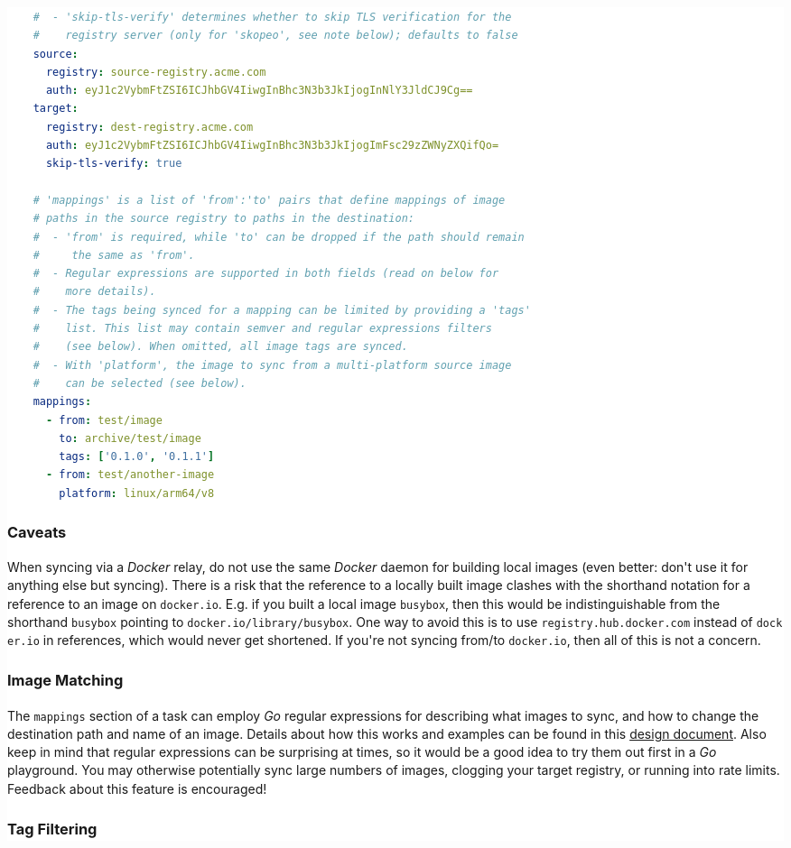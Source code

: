 ```yaml
    #  - 'skip-tls-verify' determines whether to skip TLS verification for the
    #    registry server (only for 'skopeo', see note below); defaults to false
    source:
      registry: source-registry.acme.com
      auth: eyJ1c2VybmFtZSI6ICJhbGV4IiwgInBhc3N3b3JkIjogInNlY3JldCJ9Cg==
    target:
      registry: dest-registry.acme.com
      auth: eyJ1c2VybmFtZSI6ICJhbGV4IiwgInBhc3N3b3JkIjogImFsc29zZWNyZXQifQo=
      skip-tls-verify: true

    # 'mappings' is a list of 'from':'to' pairs that define mappings of image
    # paths in the source registry to paths in the destination:
    #  - 'from' is required, while 'to' can be dropped if the path should remain
    #     the same as 'from'.
    #  - Regular expressions are supported in both fields (read on below for
    #    more details).
    #  - The tags being synced for a mapping can be limited by providing a 'tags'
    #    list. This list may contain semver and regular expressions filters
    #    (see below). When omitted, all image tags are synced.
    #  - With 'platform', the image to sync from a multi-platform source image
    #    can be selected (see below).
    mappings:
      - from: test/image
        to: archive/test/image
        tags: ['0.1.0', '0.1.1']
      - from: test/another-image
        platform: linux/arm64/v8
```


### Caveats

When syncing via a *Docker* relay, do not use the same *Docker* daemon for building local images (even better: don't use it for anything else but syncing). There is a risk that the reference to a locally built image clashes with the shorthand notation for a reference to an image on `docker.io`. E.g. if you built a local image `busybox`, then this would be indistinguishable from the shorthand `busybox` pointing to `docker.io/library/busybox`. One way to avoid this is to use `registry.hub.docker.com` instead of `docker.io` in references, which would never get shortened. If you're not syncing from/to `docker.io`, then all of this is not a concern.


### Image Matching

The `mappings` section of a task can employ *Go* regular expressions for describing what images to sync, and how to change the destination path and name of an image. Details about how this works and examples can be found in this [design document](doc/design-image-matching.md). Also keep in mind that regular expressions can be surprising at times, so it would be a good idea to try them out first in a *Go* playground. You may otherwise potentially sync large numbers of images, clogging your target registry, or running into rate limits. Feedback about this feature is encouraged!


### Tag Filtering
